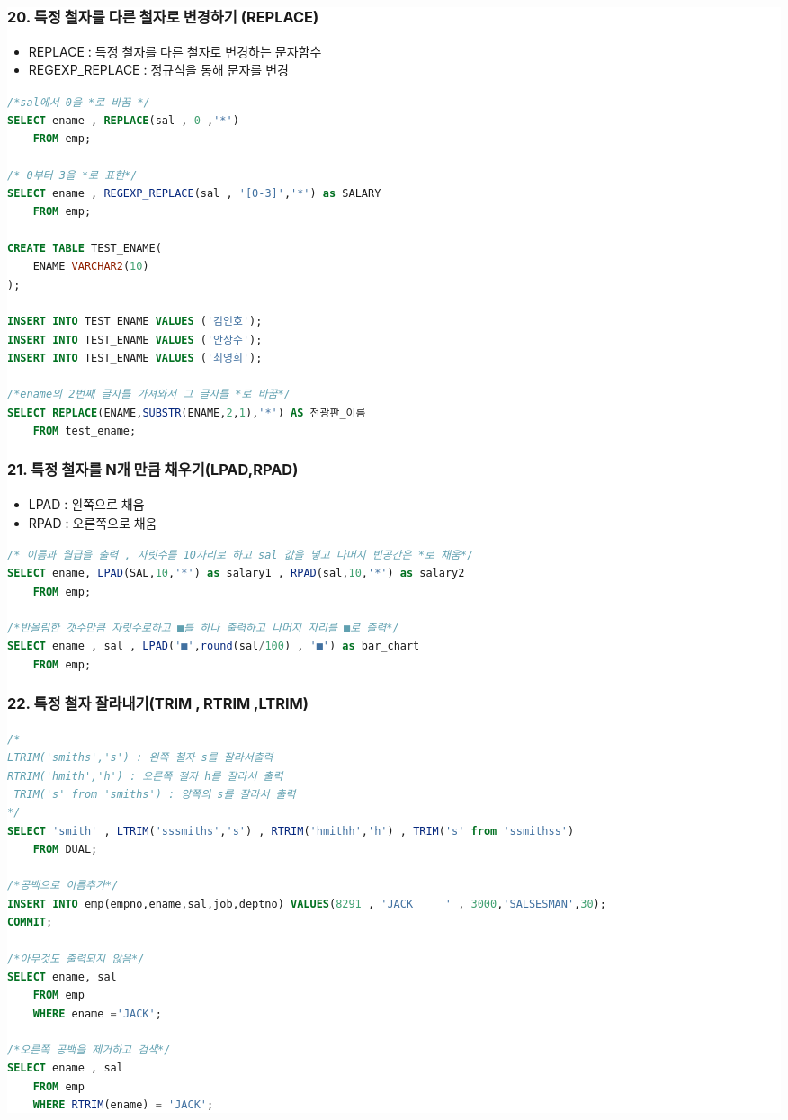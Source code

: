 ### 20. 특정 철자를 다른 철자로 변경하기 (REPLACE)

- REPLACE : 특정 철자를 다른 철자로 변경하는 문자함수
- REGEXP_REPLACE : 정규식을 통해 문자를 변경

```SQL
/*sal에서 0을 *로 바꿈 */
SELECT ename , REPLACE(sal , 0 ,'*')
    FROM emp;

/* 0부터 3을 *로 표현*/
SELECT ename , REGEXP_REPLACE(sal , '[0-3]','*') as SALARY
    FROM emp;
    
CREATE TABLE TEST_ENAME(
    ENAME VARCHAR2(10)
);

INSERT INTO TEST_ENAME VALUES ('김인호');
INSERT INTO TEST_ENAME VALUES ('안상수');
INSERT INTO TEST_ENAME VALUES ('최영희');

/*ename의 2번째 글자를 가져와서 그 글자를 *로 바꿈*/
SELECT REPLACE(ENAME,SUBSTR(ENAME,2,1),'*') AS 전광판_이름
    FROM test_ename;
```

### 21. 특정 철자를 N개 만큼 채우기(LPAD,RPAD)

- LPAD : 왼쪽으로 채움
- RPAD : 오른쪽으로 채움

```SQL
/* 이름과 월급을 출력 , 자릿수를 10자리로 하고 sal 값을 넣고 나머지 빈공간은 *로 채움*/
SELECT ename, LPAD(SAL,10,'*') as salary1 , RPAD(sal,10,'*') as salary2
    FROM emp;

/*반올림한 갯수만큼 자릿수로하고 ■를 하나 출력하고 나머지 자리를 ■로 출력*/
SELECT ename , sal , LPAD('■',round(sal/100) , '■') as bar_chart
    FROM emp;
```

### 22. 특정 철자 잘라내기(TRIM , RTRIM ,LTRIM)

```SQL
/*
LTRIM('smiths','s') : 왼쪽 철자 s를 잘라서출력
RTRIM('hmith','h') : 오른쪽 철자 h를 잘라서 출력
 TRIM('s' from 'smiths') : 양쪽의 s를 잘라서 출력
*/
SELECT 'smith' , LTRIM('sssmiths','s') , RTRIM('hmithh','h') , TRIM('s' from 'ssmithss')
    FROM DUAL;

/*공백으로 이름추가*/    
INSERT INTO emp(empno,ename,sal,job,deptno) VALUES(8291 , 'JACK     ' , 3000,'SALSESMAN',30);
COMMIT;

/*아무것도 출력되지 않음*/
SELECT ename, sal
    FROM emp
    WHERE ename ='JACK';

/*오른쪽 공백을 제거하고 검색*/    
SELECT ename , sal
    FROM emp
    WHERE RTRIM(ename) = 'JACK';
```